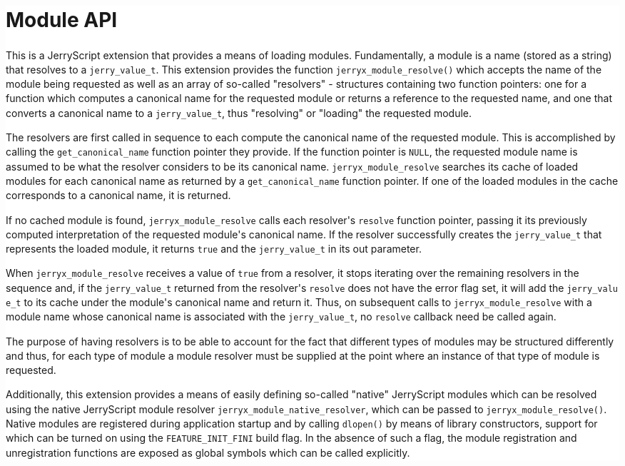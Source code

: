 #  Module API

This is a JerryScript extension that provides a means of loading modules. Fundamentally, a module is a name (stored as
a string) that resolves to a `jerry_value_t`. This extension provides the function `jerryx_module_resolve()` which
accepts the name of the module being requested as well as an array of so-called "resolvers" - structures containing two
function pointers: one for a function which computes a canonical name for the requested module or returns a reference
to the requested name, and one that converts a canonical name to a `jerry_value_t`, thus "resolving" or "loading" the
requested module.

The resolvers are first called in sequence to each compute the canonical name of the requested module. This is
accomplished by calling the `get_canonical_name` function pointer they provide. If the function pointer is `NULL`, the
requested module name is assumed to be what the resolver considers to be its canonical name. `jerryx_module_resolve`
searches its cache of loaded modules for each canonical name as returned by a `get_canonical_name` function pointer. If
one of the loaded modules in the cache corresponds to a canonical name, it is returned.

If no cached module is found, `jerryx_module_resolve` calls each resolver's `resolve` function pointer, passing it its
previously computed interpretation of the requested module's canonical name. If the resolver successfully creates the
`jerry_value_t` that represents the loaded module, it returns `true` and the `jerry_value_t` in its out parameter.

When `jerryx_module_resolve` receives a value of `true` from a resolver, it stops iterating over the remaining
resolvers in the sequence and, if the `jerry_value_t` returned from the resolver's `resolve` does not have the error
flag set, it will add the `jerry_value_t` to its cache under the module's canonical name and return it. Thus, on
subsequent calls to `jerryx_module_resolve` with a module name whose canonical name is associated with the
`jerry_value_t`, no `resolve` callback need be called again.

The purpose of having resolvers is to be able to account for the fact that different types of modules may be structured
differently and thus, for each type of module a module resolver must be supplied at the point where an instance of that
type of module is requested.

Additionally, this extension provides a means of easily defining so-called "native" JerryScript modules which can be
resolved using the native JerryScript module resolver `jerryx_module_native_resolver`, which can be passed to
`jerryx_module_resolve()`. Native modules are registered during application startup and by calling `dlopen()` by means
of library constructors, support for which can be turned on using the `FEATURE_INIT_FINI` build flag. In the absence of
such a flag, the module registration and unregistration functions are exposed as global symbols which can be called
explicitly.
